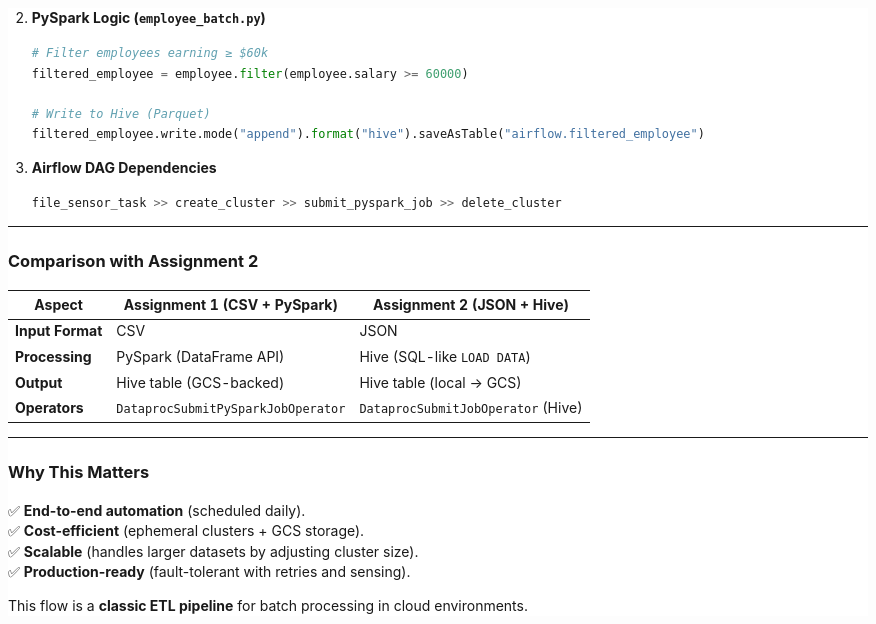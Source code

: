 2. **PySpark Logic (`employee_batch.py`)**  
   ```python
   # Filter employees earning ≥ $60k
   filtered_employee = employee.filter(employee.salary >= 60000)
   
   # Write to Hive (Parquet)
   filtered_employee.write.mode("append").format("hive").saveAsTable("airflow.filtered_employee")
   ```

3. **Airflow DAG Dependencies**  
   ```python
   file_sensor_task >> create_cluster >> submit_pyspark_job >> delete_cluster
   ```

---

### **Comparison with Assignment 2**
| **Aspect**       | **Assignment 1 (CSV + PySpark)**               | **Assignment 2 (JSON + Hive)**               |
|-------------------|-----------------------------------------------|---------------------------------------------|
| **Input Format**  | CSV                                          | JSON                                        |
| **Processing**    | PySpark (DataFrame API)                      | Hive (SQL-like `LOAD DATA`)                 |
| **Output**        | Hive table (GCS-backed)                      | Hive table (local → GCS)                    |
| **Operators**     | `DataprocSubmitPySparkJobOperator`           | `DataprocSubmitJobOperator` (Hive)          |

---

### **Why This Matters**
✅ **End-to-end automation** (scheduled daily).  
✅ **Cost-efficient** (ephemeral clusters + GCS storage).  
✅ **Scalable** (handles larger datasets by adjusting cluster size).  
✅ **Production-ready** (fault-tolerant with retries and sensing).  

This flow is a **classic ETL pipeline** for batch processing in cloud environments.